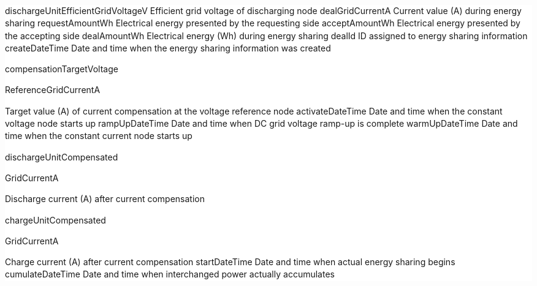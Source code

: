 <tr class="odd">
<td>dischargeUnitEfficientGridVoltageV</td>
<td>Efficient grid voltage of discharging node</td>
</tr>
<tr class="even">
<td>dealGridCurrentA</td>
<td>Current value (A) during energy sharing</td>
</tr>
<tr class="odd">
<td>requestAmountWh</td>
<td>Electrical energy presented by the requesting side</td>
</tr>
<tr class="even">
<td>acceptAmountWh</td>
<td>Electrical energy presented by the accepting side</td>
</tr>
<tr class="odd">
<td>dealAmountWh</td>
<td>Electrical energy (Wh) during energy sharing</td>
</tr>
<tr class="even">
<td>dealId</td>
<td>ID assigned to energy sharing information</td>
</tr>
<tr class="odd">
<td>createDateTime</td>
<td>Date and time when the energy sharing information was created</td>
</tr>
<tr class="even">
<td><p>compensationTargetVoltage</p>
<p>ReferenceGridCurrentA</p></td>
<td>Target value (A) of current compensation at the voltage reference node</td>
</tr>
<tr class="odd">
<td>activateDateTime</td>
<td>Date and time when the constant voltage node starts up</td>
</tr>
<tr class="even">
<td>rampUpDateTime</td>
<td>Date and time when DC grid voltage ramp-up is complete</td>
</tr>
<tr class="odd">
<td>warmUpDateTime</td>
<td>Date and time when the constant current node starts up</td>
</tr>
<tr class="even">
<td><p>dischargeUnitCompensated</p>
<p>GridCurrentA</p></td>
<td>Discharge current (A) after current compensation</td>
</tr>
<tr class="odd">
<td><p>chargeUnitCompensated</p>
<p>GridCurrentA</p></td>
<td>Charge current (A) after current compensation</td>
</tr>
<tr class="even">
<td>startDateTime</td>
<td>Date and time when actual energy sharing begins</td>
</tr>
<tr class="odd">
<td>cumulateDateTime</td>
<td>Date and time when interchanged power actually accumulates</td>
</tr>
<tr class="even">
